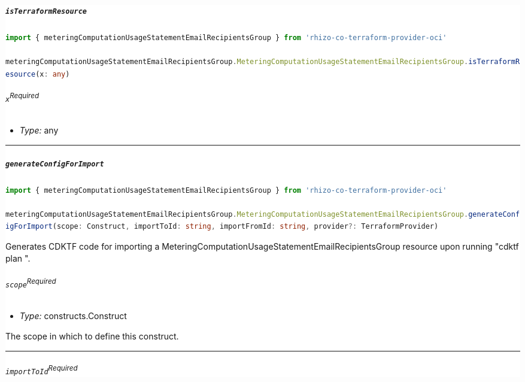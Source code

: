 ##### `isTerraformResource` <a name="isTerraformResource" id="rhizo-co-terraform-provider-oci.meteringComputationUsageStatementEmailRecipientsGroup.MeteringComputationUsageStatementEmailRecipientsGroup.isTerraformResource"></a>

```typescript
import { meteringComputationUsageStatementEmailRecipientsGroup } from 'rhizo-co-terraform-provider-oci'

meteringComputationUsageStatementEmailRecipientsGroup.MeteringComputationUsageStatementEmailRecipientsGroup.isTerraformResource(x: any)
```

###### `x`<sup>Required</sup> <a name="x" id="rhizo-co-terraform-provider-oci.meteringComputationUsageStatementEmailRecipientsGroup.MeteringComputationUsageStatementEmailRecipientsGroup.isTerraformResource.parameter.x"></a>

- *Type:* any

---

##### `generateConfigForImport` <a name="generateConfigForImport" id="rhizo-co-terraform-provider-oci.meteringComputationUsageStatementEmailRecipientsGroup.MeteringComputationUsageStatementEmailRecipientsGroup.generateConfigForImport"></a>

```typescript
import { meteringComputationUsageStatementEmailRecipientsGroup } from 'rhizo-co-terraform-provider-oci'

meteringComputationUsageStatementEmailRecipientsGroup.MeteringComputationUsageStatementEmailRecipientsGroup.generateConfigForImport(scope: Construct, importToId: string, importFromId: string, provider?: TerraformProvider)
```

Generates CDKTF code for importing a MeteringComputationUsageStatementEmailRecipientsGroup resource upon running "cdktf plan <stack-name>".

###### `scope`<sup>Required</sup> <a name="scope" id="rhizo-co-terraform-provider-oci.meteringComputationUsageStatementEmailRecipientsGroup.MeteringComputationUsageStatementEmailRecipientsGroup.generateConfigForImport.parameter.scope"></a>

- *Type:* constructs.Construct

The scope in which to define this construct.

---

###### `importToId`<sup>Required</sup> <a name="importToId" id="rhizo-co-terraform-provider-oci.meteringComputationUsageStatementEmailRecipientsGroup.MeteringComputationUsageStatementEmailRecipientsGroup.generateConfigForImport.parameter.importToId"></a>

